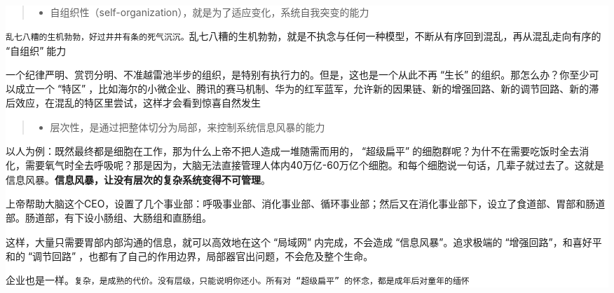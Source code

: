 > * 自组织性（self-organization），就是为了适应变化，系统自我突变的能力

`乱七八糟的生机勃勃，好过井井有条的死气沉沉。`乱七八糟的生机勃勃，就是不执念与任何一种模型，不断从有序回到混乱，再从混乱走向有序的 “自组织” 能力

一个纪律严明、赏罚分明、不准越雷池半步的组织，是特别有执行力的。但是，这也是一个从此不再 “生长” 的组织。那怎么办？你至少可以成立一个 “特区” ，比如海尔的小微企业、腾讯的赛马机制、华为的红军蓝军，允许新的因果链、新的增强回路、新的调节回路、新的滞后效应，在混乱的特区里尝试，这样才会看到惊喜自然发生

> * 层次性，是通过把整体切分为局部，来控制系统信息风暴的能力

以人为例：既然最终都是细胞在工作，那为什么上帝不把人造成一堆随需而用的， “超级扁平” 的细胞群呢？为什不在需要吃饭时全去消化，需要氧气时全去呼吸呢？那是因为，大脑无法直接管理人体内40万亿-60万亿个细胞。和每个细胞说一句话，几辈子就过去了。这就是信息风暴。**信息风暴，让没有层次的复杂系统变得不可管理**。

上帝帮助大脑这个CEO，设置了几个事业部：呼吸事业部、消化事业部、循环事业部；然后又在消化事业部下，设立了食道部、胃部和肠道部。肠道部，有下设小肠组、大肠组和直肠组。

这样，大量只需要胃部内部沟通的信息，就可以高效地在这个 “局域网” 内完成，不会造成 “信息风暴”。追求极端的 “增强回路”，和喜好平和的 “调节回路” ，也都有了自己的作用边界，局部器官出问题，不会危及整个生命。

企业也是一样。`复杂，是成熟的代价。没有层级，只能说明你还小。所有对 “超级扁平” 的怀念，都是成年后对童年的缅怀`
